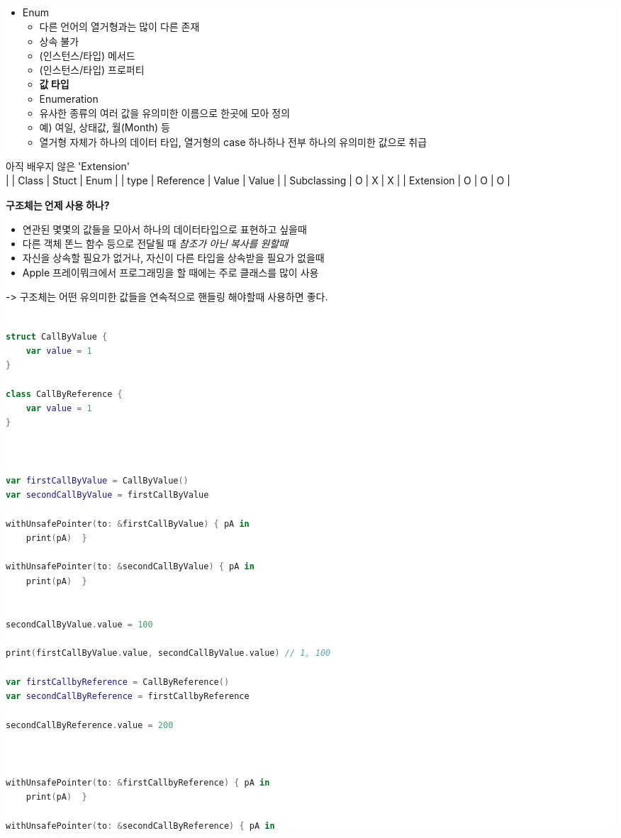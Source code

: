 - Enum
	- 다른 언어의 열거형과는 많이 다른 존재
	- 상속 불가
	- (인스턴스/타입) 메서드
	- (인스턴스/타입) 프로퍼티
	- **값 타입**
	- Enumeration
	- 유사한 종류의 여러 값을 유의미한 이름으로 한곳에 모아 정의
	- 예) 여일, 상태값, 월(Month) 등
	- 열거형 자체가 하나의 데이터 타입, 열거형의 case 하나하나 전부 하나의 유의미한 값으로 취급

아직 배우지 않은 'Extension'	
| | Class | Stuct | Enum |
| type | Reference | Value | Value |
| Subclassing | O | X | X |
| Extension | O | O | O |


**구조체는 언제 사용 하나?**

- 연관된 몇몇의 값들을 모아서 하나의 데이터타입으로 표현하고 싶을때
- 다른 객체 똔느 함수 등으로 전달될 때 *참조가 아닌 복사를 원할때* 
- 자신을 상속할 필요가 없거나, 자신이 다른 타입을 상속받을 필요가 없을때
- Apple 프레이뭐크에서 프로그래밍을 할 때에는 주로 클래스를 많이 사용 

 -> 구조체는 어떤 유의미한 값들을 연속적으로 핸들링 해야할때 사용하면 좋다. 
 
```swift

struct CallByValue {
    var value = 1
}

class CallByReference {
    var value = 1
}



var firstCallByValue = CallByValue()
var secondCallByValue = firstCallByValue

withUnsafePointer(to: &firstCallByValue) { pA in
    print(pA)  }

withUnsafePointer(to: &secondCallByValue) { pA in
    print(pA)  }


secondCallByValue.value = 100

print(firstCallByValue.value, secondCallByValue.value) // 1, 100

var firstCallbyReference = CallByReference()
var secondCallByReference = firstCallbyReference

secondCallByReference.value = 200



withUnsafePointer(to: &firstCallbyReference) { pA in
    print(pA)  }

withUnsafePointer(to: &secondCallByReference) { pA in
```
